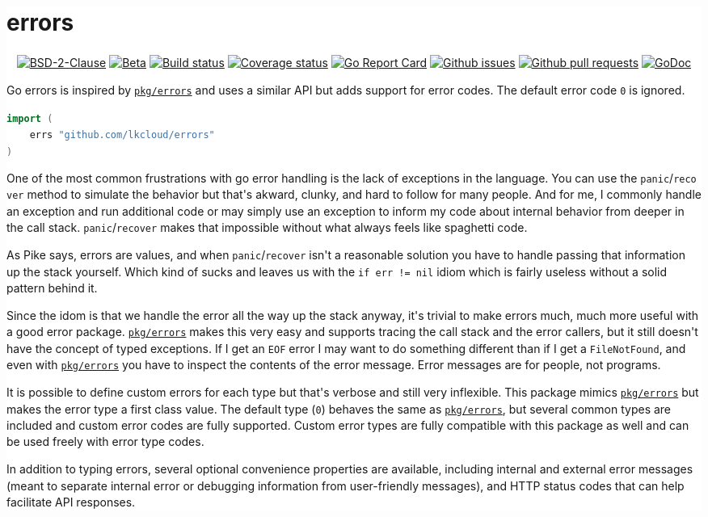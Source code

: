 # errors

<p align="center">
	<a href="https://github.com/lkcloud/errors/blob/master/LICENSE"><img src="https://img.shields.io/github/license/lkcloud/errors.svg" alt="BSD-2-Clause"></a>
	<a href="https://github.com/mkenney/software-guides/blob/master/STABILITY-BADGES.md#beta"><img src="https://img.shields.io/badge/stability-beta-33bbff.svg" alt="Beta"></a>
	<a href="https://travis-ci.org/lkcloud/errors"><img src="https://travis-ci.org/lkcloud/errors.svg?branch=master" alt="Build status"></a>
	<a href="https://codecov.io/gh/lkcloud/errors"><img src="https://img.shields.io/codecov/c/github/lkcloud/errors/master.svg" alt="Coverage status"></a>
	<a href="https://goreportcard.com/report/github.com/lkcloud/errors"><img src="https://goreportcard.com/badge/github.com/lkcloud/errors" alt="Go Report Card"></a>
	<a href="https://github.com/lkcloud/errors/issues"><img src="https://img.shields.io/github/issues-raw/lkcloud/errors.svg" alt="Github issues"></a>
	<a href="https://github.com/lkcloud/errors/pulls"><img src="https://img.shields.io/github/issues-pr/lkcloud/errors.svg" alt="Github pull requests"></a>
	<a href="https://godoc.org/github.com/lkcloud/errors"><img src="https://godoc.org/github.com/lkcloud/errors?status.svg" alt="GoDoc"></a>
</p>

Go errors is inspired by [`pkg/errors`](https://github.com/pkg/errors) and uses a similar API but adds support for error codes. The default error code `0` is ignored.

```go
import (
	errs "github.com/lkcloud/errors"
)
```

One of the most common frustrations with go error handling is the lack of exceptions in the language. You can use the `panic`/`recover` method to simulate the behavior but that's akward, clunky, and hard to follow for many people. And for me, I commonly handle an exception and run additional code or may simply use an exception to inform my code about internal behavior from deeper in the call stack. `panic`/`recover` makes that impossible without what always feels like spaghetti code.

As Pike says, errors are values, and when `panic`/`recover` isn't a reasonable solution you have to handle passing that information up the stack yourself. Which kind of sucks and leaves us with the `if err != nil` idiom which is fairly useless without a solid pattern behind it.

Since the idom is that we handle the error all the way up the stack anyway, it's trivial to make errors much, much more useful with a good error package. [`pkg/errors`](https://github.com/pkg/errors) makes this very easy and supports tracing the call stack and the error callers, but it still doesn't have the concept of typed exceptions. If I get an `EOF` error I may want to do something different than if I get a `FileNotFound`, and even with [`pkg/errors`](https://github.com/pkg/errors) you have to inspect the contents of the error message. Error messages are for people, not programs.

It is possible to define custom errors for each type but that's verbose and still very inflexible. This package mimics [`pkg/errors`](https://github.com/pkg/errors) but makes the error type a first class value. The default type (`0`) behaves the same as [`pkg/errors`](https://github.com/pkg/errors), but several common types are included and custom error codes are fully supported. Custom error types are fully compatible with this package as well and can be used freely with error type codes.

In addition to typing errors, several optional convenience properties are available, including internal and external error messages (meant to separate internal error or debugging information from user-friendly messages), and HTTP status codes that can help facilitate API responses.
